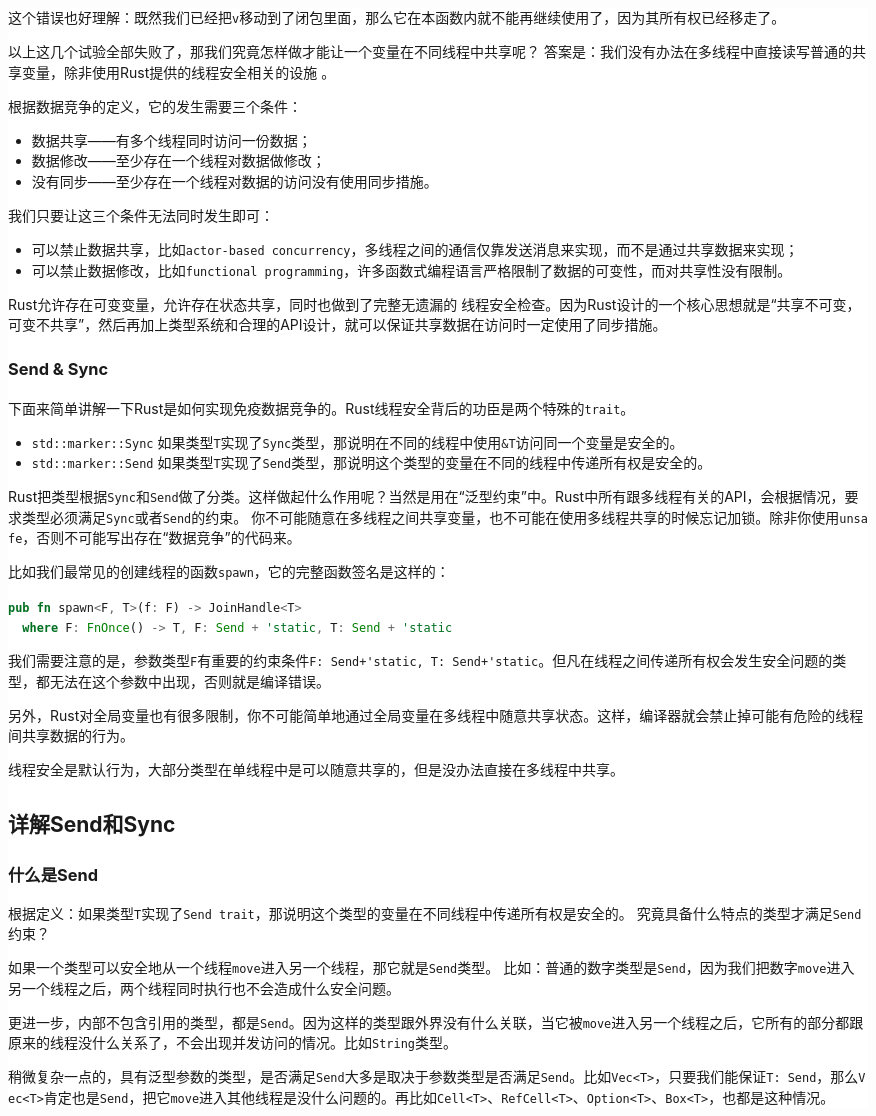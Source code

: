 
这个错误也好理解：既然我们已经把`v`移动到了闭包里面，那么它在本函数内就不能再继续使用了，因为其所有权已经移走了。

以上这几个试验全部失败了，那我们究竟怎样做才能让一个变量在不同线程中共享呢？
答案是：我们没有办法在多线程中直接读写普通的共享变量，除非使用Rust提供的线程安全相关的设施 。


根据数据竞争的定义，它的发生需要三个条件：
- 数据共享——有多个线程同时访问一份数据；
- 数据修改——至少存在一个线程对数据做修改；
- 没有同步——至少存在一个线程对数据的访问没有使用同步措施。

我们只要让这三个条件无法同时发生即可：
- 可以禁止数据共享，比如`actor-based concurrency`，多线程之间的通信仅靠发送消息来实现，而不是通过共享数据来实现；
- 可以禁止数据修改，比如`functional programming`，许多函数式编程语言严格限制了数据的可变性，而对共享性没有限制。

Rust允许存在可变变量，允许存在状态共享，同时也做到了完整无遗漏的 线程安全检查。因为Rust设计的一个核心思想就是“共享不可变，可变不共享”，然后再加上类型系统和合理的API设计，就可以保证共享数据在访问时一定使用了同步措施。


### Send & Sync
下面来简单讲解一下Rust是如何实现免疫数据竞争的。Rust线程安全背后的功臣是两个特殊的`trait`。
- `std::marker::Sync`
  如果类型`T`实现了`Sync`类型，那说明在不同的线程中使用`&T`访问同一个变量是安全的。
- `std::marker::Send`
  如果类型`T`实现了`Send`类型，那说明这个类型的变量在不同的线程中传递所有权是安全的。

Rust把类型根据`Sync`和`Send`做了分类。这样做起什么作用呢？当然是用在“泛型约束”中。Rust中所有跟多线程有关的API，会根据情况，要求类型必须满足`Sync`或者`Send`的约束。
你不可能随意在多线程之间共享变量，也不可能在使用多线程共享的时候忘记加锁。除非你使用`unsafe`，否则不可能写出存在“数据竞争”的代码来。

比如我们最常见的创建线程的函数`spawn`，它的完整函数签名是这样的：
```rs
pub fn spawn<F, T>(f: F) -> JoinHandle<T>
  where F: FnOnce() -> T, F: Send + 'static, T: Send + 'static
```

我们需要注意的是，参数类型`F`有重要的约束条件`F: Send+'static, T: Send+'static`。但凡在线程之间传递所有权会发生安全问题的类型，都无法在这个参数中出现，否则就是编译错误。

另外，Rust对全局变量也有很多限制，你不可能简单地通过全局变量在多线程中随意共享状态。这样，编译器就会禁止掉可能有危险的线程间共享数据的行为。

线程安全是默认行为，大部分类型在单线程中是可以随意共享的，但是没办法直接在多线程中共享。


## 详解Send和Sync
### 什么是Send
根据定义：如果类型`T`实现了`Send trait`，那说明这个类型的变量在不同线程中传递所有权是安全的。
究竟具备什么特点的类型才满足`Send`约束？

如果一个类型可以安全地从一个线程`move`进入另一个线程，那它就是`Send`类型。
比如：普通的数字类型是`Send`，因为我们把数字`move`进入另一个线程之后，两个线程同时执行也不会造成什么安全问题。

更进一步，内部不包含引用的类型，都是`Send`。因为这样的类型跟外界没有什么关联，当它被`move`进入另一个线程之后，它所有的部分都跟原来的线程没什么关系了，不会出现并发访问的情况。比如`String`类型。

稍微复杂一点的，具有泛型参数的类型，是否满足`Send`大多是取决于参数类型是否满足`Send`。比如`Vec<T>`，只要我们能保证`T: Send`，那么`Vec<T>`肯定也是`Send`，把它`move`进入其他线程是没什么问题的。再比如`Cell<T>`、`RefCell<T>`、`Option<T>`、`Box<T>`，也都是这种情况。
